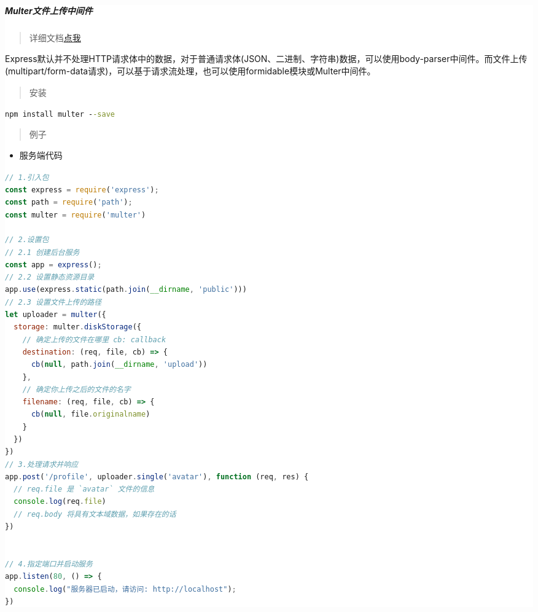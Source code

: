 ~~~js
~~~

##### Multer文件上传中间件

>   详细文档[点我](https://blog.csdn.net/ssfz123/article/details/80255419)

Express默认并不处理HTTP请求体中的数据，对于普通请求体(JSON、二进制、字符串)数据，可以使用body-parser中间件。而文件上传(multipart/form-data请求)，可以基于请求流处理，也可以使用formidable模块或Multer中间件。

>   安装

```cmd
npm install multer --save
```



>   例子

-   服务端代码

```js
// 1.引入包
const express = require('express');
const path = require('path');
const multer = require('multer')

// 2.设置包
// 2.1 创建后台服务
const app = express();
// 2.2 设置静态资源目录
app.use(express.static(path.join(__dirname, 'public')))
// 2.3 设置文件上传的路径
let uploader = multer({
  storage: multer.diskStorage({
    // 确定上传的文件在哪里 cb: callback
    destination: (req, file, cb) => {
      cb(null, path.join(__dirname, 'upload'))
    },
    // 确定你上传之后的文件的名字
    filename: (req, file, cb) => {
      cb(null, file.originalname)
    }
  })
})
// 3.处理请求并响应
app.post('/profile', uploader.single('avatar'), function (req, res) {
  // req.file 是 `avatar` 文件的信息
  console.log(req.file)
  // req.body 将具有文本域数据，如果存在的话
})


// 4.指定端口并启动服务
app.listen(80, () => {
  console.log("服务器已启动，请访问: http://localhost");
})
```

